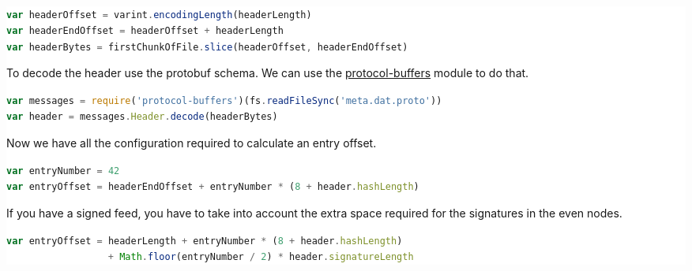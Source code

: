 ``` js
var headerOffset = varint.encodingLength(headerLength)
var headerEndOffset = headerOffset + headerLength
var headerBytes = firstChunkOfFile.slice(headerOffset, headerEndOffset)
```

To decode the header use the protobuf schema. We can use the [protocol-buffers](https://github.com/mafintosh/protocol-buffers) module to do that.

``` js
var messages = require('protocol-buffers')(fs.readFileSync('meta.dat.proto'))
var header = messages.Header.decode(headerBytes)
```

Now we have all the configuration required to calculate an entry offset.

``` js
var entryNumber = 42
var entryOffset = headerEndOffset + entryNumber * (8 + header.hashLength)
```

If you have a signed feed, you have to take into account the extra space required for the signatures in the even nodes.

``` js
var entryOffset = headerLength + entryNumber * (8 + header.hashLength)
                  + Math.floor(entryNumber / 2) * header.signatureLength
```
